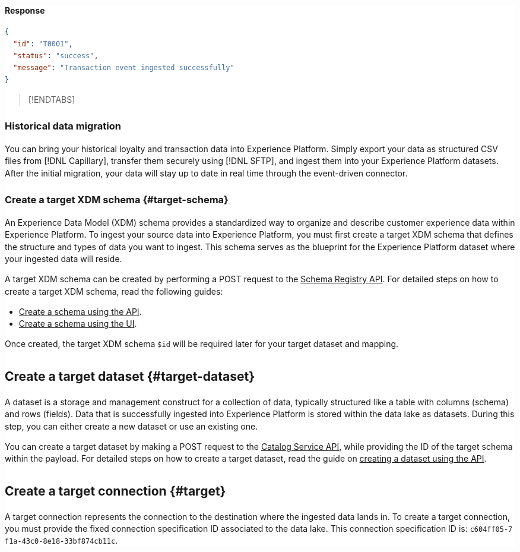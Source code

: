 **Response**

```json
{
  "id": "T0001",
  "status": "success",
  "message": "Transaction event ingested successfully"
}
```

>[!ENDTABS]



### Historical data migration

You can bring your historical loyalty and transaction data into Experience Platform. Simply export your data as structured CSV files from [!DNL Capillary], transfer them securely using [!DNL SFTP], and ingest them into your Experience Platform datasets. After the initial migration, your data will stay up to date in real time through the event-driven connector.

### Create a target XDM schema {#target-schema}

An Experience Data Model (XDM) schema provides a standardized way to organize and describe customer experience data within Experience Platform. To ingest your source data into Experience Platform, you must first create a target XDM schema that defines the structure and types of data you want to ingest. This schema serves as the blueprint for the Experience Platform dataset where your ingested data will reside.

A target XDM schema can be created by performing a POST request to the [Schema Registry API](https://developer.adobe.com/experience-platform-apis/references/schema-registry/). For detailed steps on how to create a target XDM schema, read the following guides:

* [Create a schema using the API](../../../../../xdm/api/schemas.md).
* [Create a schema using the UI](../../../../../xdm/tutorials/create-schema-ui.md). 

Once created, the target XDM schema `$id` will be required later for your target dataset and mapping.

## Create a target dataset {#target-dataset}

A dataset is a storage and management construct for a collection of data, typically structured like a table with columns (schema) and rows (fields). Data that is successfully ingested into Experience Platform is stored within the data lake as datasets. During this step, you can either create a new dataset or use an existing one.

You can create a target dataset by making a POST request to the [Catalog Service API](https://developer.adobe.com/experience-platform-apis/references/catalog/), while providing the ID of the target schema within the payload. For detailed steps on how to create a target dataset, read the guide on [creating a dataset using the API](../../../../../catalog/api/create-dataset.md).


## Create a target connection {#target}

A target connection represents the connection to the destination where the ingested data lands in. To create a target connection, you must provide the fixed connection specification ID associated to the data lake. This connection specification ID is: `c604ff05-7f1a-43c0-8e18-33bf874cb11c`.
